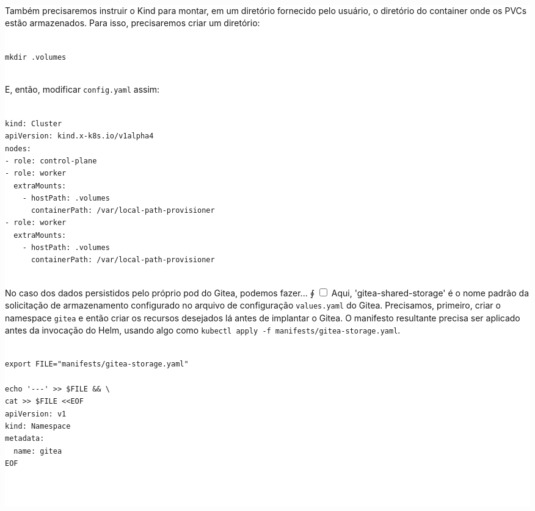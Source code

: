 Também precisaremos instruir o Kind para montar, em um diretório fornecido pelo
usuário, o diretório do container onde os PVCs estão armazenados. Para isso,
precisaremos criar um diretório:

<pre>
<code>
mkdir .volumes
</code>
</pre>

E, então, modificar `config.yaml` assim:

<pre>
<code>
kind: Cluster
apiVersion: kind.x-k8s.io/v1alpha4
nodes:
- role: control-plane
- role: worker
  extraMounts:
    - hostPath: .volumes
      containerPath: /var/local-path-provisioner
- role: worker
  extraMounts:
    - hostPath: .volumes
      containerPath: /var/local-path-provisioner
</code>
</pre>

No caso dos dados persistidos pelo próprio pod do Gitea, podemos fazer...
<label for="mn-shared-storage"
       class="margin-toggle">
       ∮
</label>
<input type="checkbox"
       id="mn-shared-storage"
       class="margin-toggle"/>
<span class="marginnote">
Aqui, 'gitea-shared-storage' é o nome padrão da solicitação de armazenamento
configurado no arquivo de configuração `values.yaml` do Gitea. Precisamos,
primeiro, criar o namespace `gitea` e então criar os recursos desejados lá
antes de implantar o Gitea. O manifesto resultante precisa ser aplicado antes
da invocação do Helm, usando algo como `kubectl apply -f
manifests/gitea-storage.yaml`.
</span>

<pre>
<code>
export FILE="manifests/gitea-storage.yaml"

echo '---' >> $FILE && \
cat >> $FILE &lt&ltEOF
apiVersion: v1
kind: Namespace
metadata:
  name: gitea
EOF
